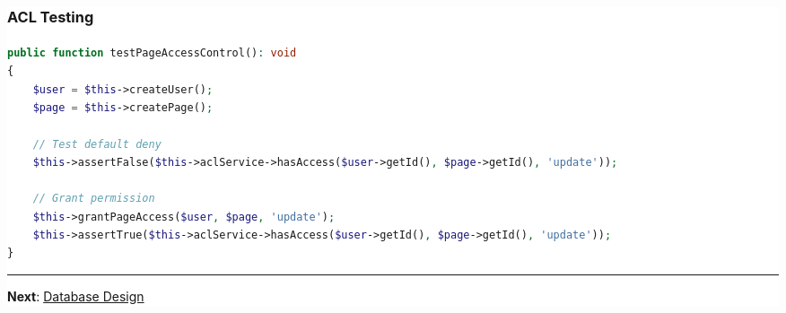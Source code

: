 ### ACL Testing
```php
public function testPageAccessControl(): void
{
    $user = $this->createUser();
    $page = $this->createPage();
    
    // Test default deny
    $this->assertFalse($this->aclService->hasAccess($user->getId(), $page->getId(), 'update'));
    
    // Grant permission
    $this->grantPageAccess($user, $page, 'update');
    $this->assertTrue($this->aclService->hasAccess($user->getId(), $page->getId(), 'update'));
}
```

---

**Next**: [Database Design](./04-database-design.md)